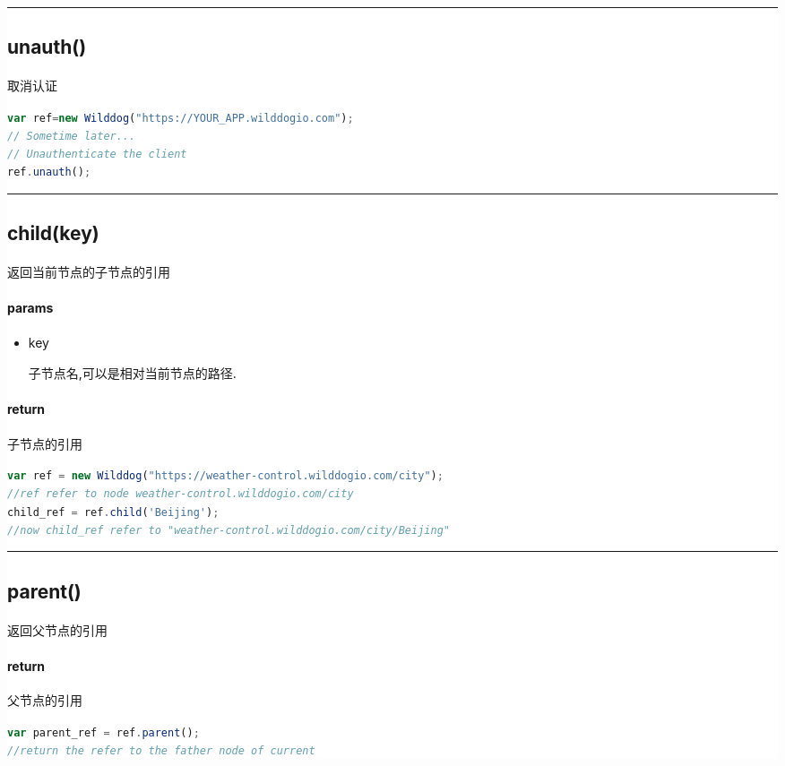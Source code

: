 

----

## unauth()

取消认证

```js
var ref=new Wilddog("https://YOUR_APP.wilddogio.com");
// Sometime later...
// Unauthenticate the client
ref.unauth();

```

----

## child(key)

返回当前节点的子节点的引用

#### params

* key 

  子节点名,可以是相对当前节点的路径.

#### return

子节点的引用



```js
var ref = new Wilddog("https://weather-control.wilddogio.com/city");
//ref refer to node weather-control.wilddogio.com/city
child_ref = ref.child('Beijing');
//now child_ref refer to "weather-control.wilddogio.com/city/Beijing"
```

----



## parent()

返回父节点的引用

#### return

 父节点的引用

```js
var parent_ref = ref.parent();
//return the refer to the father node of current
```
